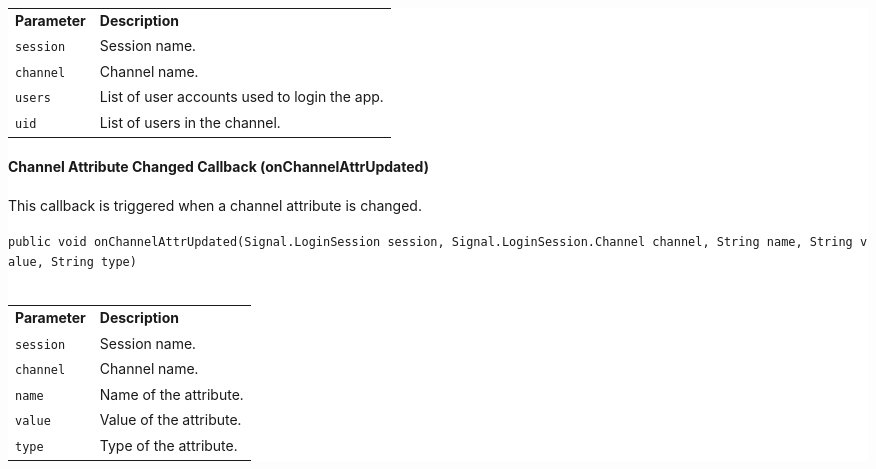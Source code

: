 <table>
<colgroup>
<col/>
<col/>
</colgroup>
<tbody>
<tr><td><strong>Parameter</strong></td>
<td><strong>Description</strong></td>
</tr>
<tr><td><code>session</code></td>
<td>Session name.</td>
</tr>
<tr><td><code>channel</code></td>
<td>Channel name.</td>
</tr>
<tr><td><code>users</code></td>
<td>List of user accounts used to login the app.</td>
</tr>
<tr><td><code>uid</code></td>
<td>List of users in the channel.</td>
</tr>
</tbody>
</table>



#### Channel Attribute Changed Callback \(onChannelAttrUpdated\)

This callback is triggered when a channel attribute is changed.

```
public void onChannelAttrUpdated(Signal.LoginSession session, Signal.LoginSession.Channel channel, String name, String value, String type)


```

<table>
<colgroup>
<col/>
<col/>
</colgroup>
<tbody>
<tr><td><strong>Parameter</strong></td>
<td><strong>Description</strong></td>
</tr>
<tr><td><code>session</code></td>
<td>Session name.</td>
</tr>
<tr><td><code>channel</code></td>
<td>Channel name.</td>
</tr>
<tr><td><code>name</code></td>
<td>Name of the attribute.</td>
</tr>
<tr><td><code>value</code></td>
<td>Value of the attribute.</td>
</tr>
<tr><td><code>type</code></td>
<td>Type of the attribute.</td>
</tr>
</tbody>
</table>
